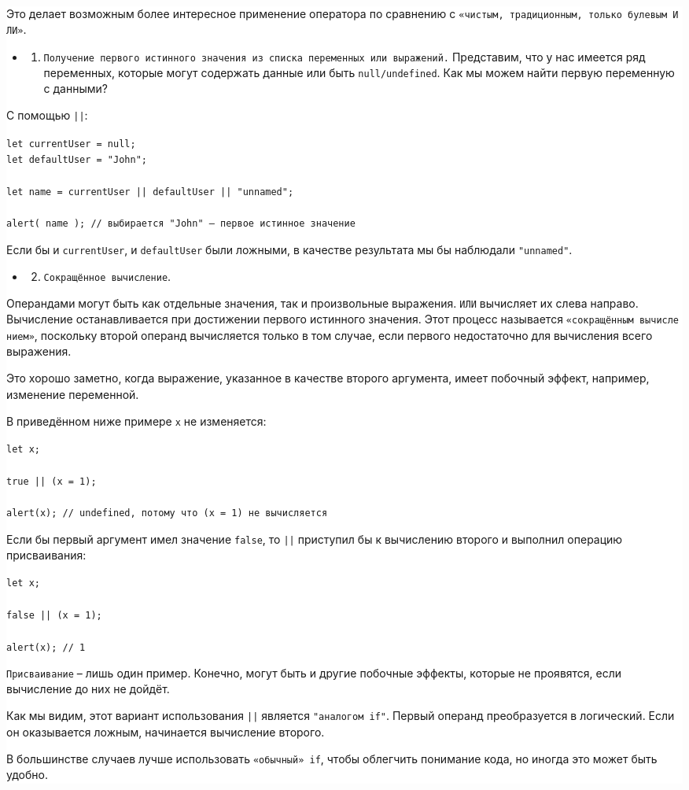Это делает возможным более интересное применение оператора по сравнению с `«чистым, традиционным, только булевым ИЛИ»`.

-    1. `Получение первого истинного значения из списка переменных или выражений.`
        Представим, что у нас имеется ряд переменных, которые могут содержать данные или быть `null/undefined`. Как мы можем найти первую переменную с данными?

С помощью `||`:

```
let currentUser = null;
let defaultUser = "John";

let name = currentUser || defaultUser || "unnamed";

alert( name ); // выбирается "John" – первое истинное значение
```

Если бы и `currentUser`, и `defaultUser` были ложными, в качестве результата мы бы наблюдали `"unnamed"`.

-    2. `Сокращённое вычисление`.

Операндами могут быть как отдельные значения, так и произвольные выражения. `ИЛИ` вычисляет их слева направо. Вычисление останавливается при достижении первого истинного значения. Этот процесс называется `«сокращённым вычислением»`, поскольку второй операнд вычисляется только в том случае, если первого недостаточно для вычисления всего выражения.

Это хорошо заметно, когда выражение, указанное в качестве второго аргумента, имеет побочный эффект, например, изменение переменной.

В приведённом ниже примере `x` не изменяется:

```
let x;

true || (x = 1);

alert(x); // undefined, потому что (x = 1) не вычисляется
```

Если бы первый аргумент имел значение `false`, то `||` приступил бы к вычислению второго и выполнил операцию присваивания:

```
let x;

false || (x = 1);

alert(x); // 1
```

`Присваивание` – лишь один пример. Конечно, могут быть и другие побочные эффекты, которые не проявятся, если вычисление до них не дойдёт.

Как мы видим, этот вариант использования `||` является `"аналогом if"`. Первый операнд преобразуется в логический. Если он оказывается ложным, начинается вычисление второго.

В большинстве случаев лучше использовать `«обычный» if`, чтобы облегчить понимание кода, но иногда это может быть удобно.
